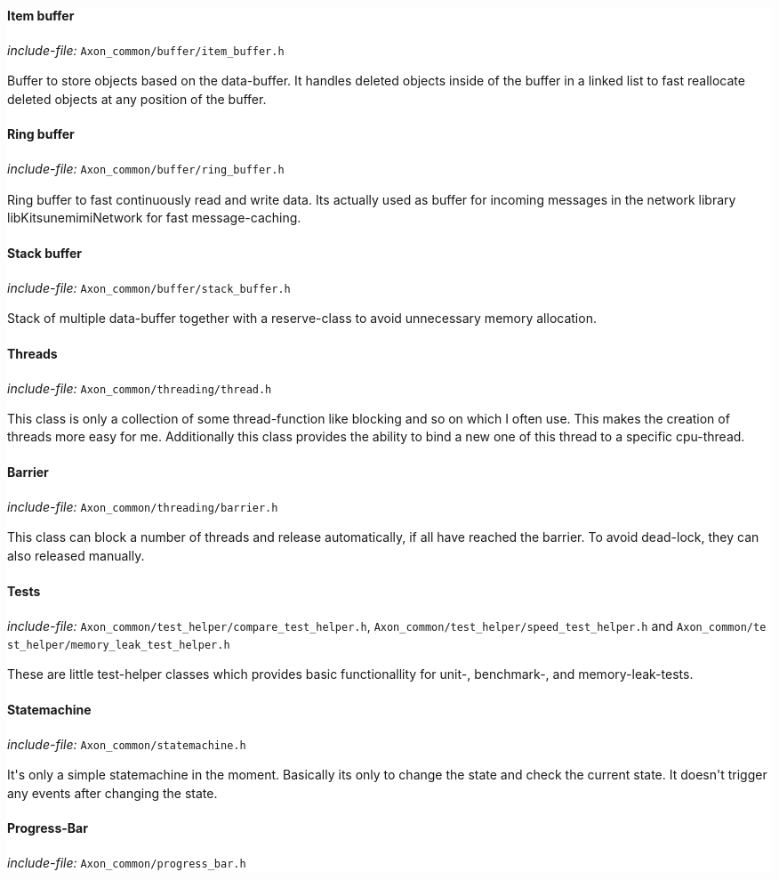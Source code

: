 #### Item buffer

_include-file:_ `Axon_common/buffer/item_buffer.h`

Buffer to store objects based on the data-buffer. It handles deleted objects inside of the buffer in
a linked list to fast reallocate deleted objects at any position of the buffer.

#### Ring buffer

_include-file:_ `Axon_common/buffer/ring_buffer.h`

Ring buffer to fast continuously read and write data. Its actually used as buffer for incoming
messages in the network library libKitsunemimiNetwork for fast message-caching.

#### Stack buffer

_include-file:_ `Axon_common/buffer/stack_buffer.h`

Stack of multiple data-buffer together with a reserve-class to avoid unnecessary memory allocation.

#### Threads

_include-file:_ `Axon_common/threading/thread.h`

This class is only a collection of some thread-function like blocking and so on which I often use.
This makes the creation of threads more easy for me. Additionally this class provides the ability to
bind a new one of this thread to a specific cpu-thread.

#### Barrier

_include-file:_ `Axon_common/threading/barrier.h`

This class can block a number of threads and release automatically, if all have reached the barrier.
To avoid dead-lock, they can also released manually.

#### Tests

_include-file:_ `Axon_common/test_helper/compare_test_helper.h`,
`Axon_common/test_helper/speed_test_helper.h` and
`Axon_common/test_helper/memory_leak_test_helper.h`

These are little test-helper classes which provides basic functionallity for unit-, benchmark-, and
memory-leak-tests.

#### Statemachine

_include-file:_ `Axon_common/statemachine.h`

It's only a simple statemachine in the moment. Basically its only to change the state and check the
current state. It doesn't trigger any events after changing the state.

#### Progress-Bar

_include-file:_ `Axon_common/progress_bar.h`
